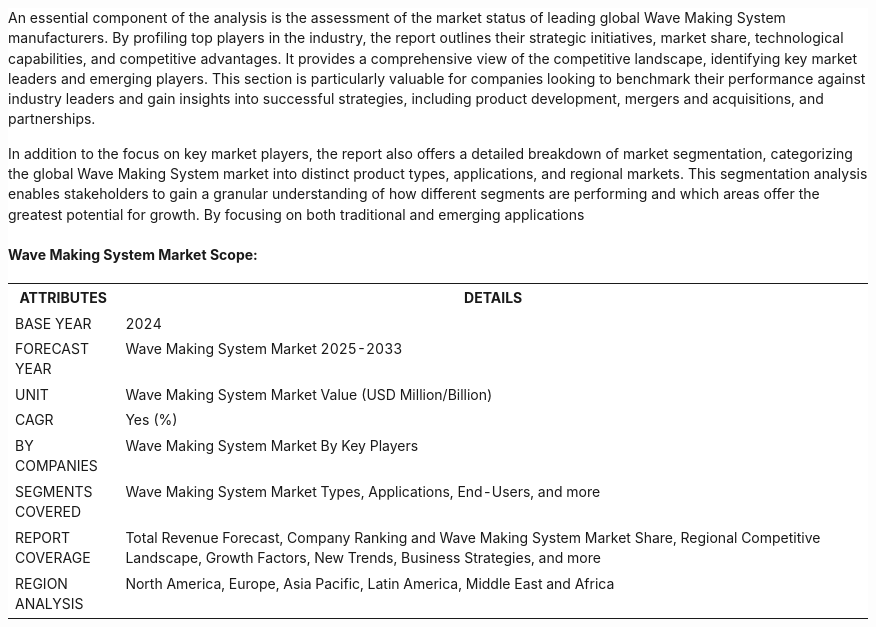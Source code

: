 An essential component of the analysis is the assessment of the market status of leading global Wave Making System manufacturers. By profiling top players in the industry, the report outlines their strategic initiatives, market share, technological capabilities, and competitive advantages. It provides a comprehensive view of the competitive landscape, identifying key market leaders and emerging players. This section is particularly valuable for companies looking to benchmark their performance against industry leaders and gain insights into successful strategies, including product development, mergers and acquisitions, and partnerships.

In addition to the focus on key market players, the report also offers a detailed breakdown of market segmentation, categorizing the global Wave Making System market into distinct product types, applications, and regional markets. This segmentation analysis enables stakeholders to gain a granular understanding of how different segments are performing and which areas offer the greatest potential for growth. By focusing on both traditional and emerging applications

<h4>Wave Making System Market Scope:</h4>
<table>
<tr>
<th>ATTRIBUTES</th>
<th>DETAILS</th>
</tr>
<tr>
<td>BASE YEAR</td>
<td>2024</td>
</tr>
<tr>
<td>FORECAST YEAR</td>
<td>Wave Making System Market 2025-2033</td>
</tr>
<tr>
<td>UNIT</td>
<td>Wave Making System Market Value (USD Million/Billion)</td>
<tr>
<td>CAGR</td>
<td>Yes (%)</td>
</tr>
</tr>
<tr>
<td>BY COMPANIES</td>
<td>Wave Making System Market By Key Players</td>
</tr>
<tr>
<td>SEGMENTS COVERED</td>
<td>Wave Making System Market Types, Applications, End-Users, and more</td>
</tr>
<tr>
<td>REPORT COVERAGE</td>
<td>Total Revenue Forecast, Company Ranking and Wave Making System Market Share, Regional Competitive Landscape, Growth Factors, New Trends, Business Strategies, and more</td>
</tr>
<tr>
<td>REGION ANALYSIS</td>
<td>North America, Europe, Asia Pacific, Latin America, Middle East and Africa</td>
</tr>
</table>

